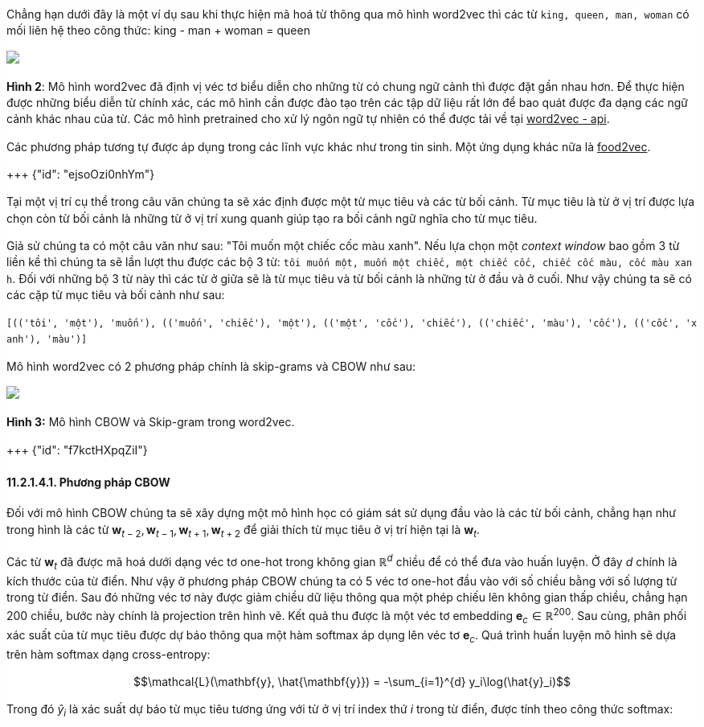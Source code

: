 Chẳng hạn dưới đây là một ví dụ sau khi thực hiện mã hoá từ thông qua mô hình word2vec thì các từ `king, queen, man, woman` có mối liên hệ theo công thức: king - man + woman = queen

![](https://camo.githubusercontent.com/7acb5beb08711a6e75b6eadb90fdf48fb67c67d87f45812dc8cbd8426c1ee44f/68747470733a2f2f63646e2d696d616765732d312e6d656469756d2e636f6d2f6d61782f3830302f312a4b3558344e2d4d4a4b743846474674725448776964672e676966)

**Hình 2**: Mô hình word2vec đã định vị véc tơ biểu diễn cho những từ có chung ngữ cảnh thì được đặt gần nhau hơn. Để thực hiện được những biểu diễn từ chính xác, các mô hình cần được đào tạo trên các tập dữ liệu rất lớn để bao quát được đa dạng các ngữ cảnh khác nhau của từ. Các mô hình pretrained cho xử lý ngôn ngữ tự nhiên có thể được tải về tại [word2vec - api](https://github.com/3Top/word2vec-api#where-to-get-a-pretrained-models).

Các phương pháp tương tự được áp dụng trong các lĩnh vực khác như trong tin sinh. Một ứng dụng khác nữa là [food2vec](https://jaan.io/food2vec-augmented-cooking-machine-intelligence/).


+++ {"id": "ejsoOzi0nhYm"}

Tại một vị trí cụ thể trong câu văn chúng ta sẽ xác định được một từ mục tiêu và các từ bối cảnh. Từ mục tiêu là từ ở vị trí được lựa chọn còn từ bối cảnh là những từ ở vị trí xung quanh giúp tạo ra bối cảnh ngữ nghĩa cho từ mục tiêu.

Giả sử chúng ta có một câu văn như sau: "Tôi muốn một chiếc cốc màu xanh". Nếu lựa chọn một _context window_ bao gồm 3 từ liền kề thì chúng ta sẽ lần lượt thu được các bộ 3 từ: `tôi muốn một, muốn một chiếc, một chiếc cốc, chiếc cốc màu, cốc màu xanh`. Đối với những bộ 3 từ này thì các từ ở giữa sẽ là từ mục tiêu và từ bối cảnh là những từ ở đầu và ở cuối. Như vậy chúng ta sẽ có các cặp từ mục tiêu và bối cảnh như sau:

`[(('tôi', 'một'), 'muốn'), (('muốn', 'chiếc'), 'một'), (('một', 'cốc'), 'chiếc'), (('chiếc', 'màu'), 'cốc'), (('cốc', 'xanh'), 'màu')]`


Mô hình word2vec có 2 phương pháp chính là skip-grams và CBOW như sau:

![](https://imgur.com/41qQJ2u.jpeg)

**Hình 3:** Mô hình CBOW và Skip-gram trong word2vec.

+++ {"id": "f7kctHXpqZiI"}

#### 11.2.1.4.1. Phương pháp CBOW

Đối với mô hình CBOW chúng ta sẽ xây dựng một mô hình học có giám sát sử dụng đầu vào là các từ bối cảnh, chẳng hạn như trong hình là các từ $\mathbf{w}_{t-2}, \mathbf{w}_{t-1}, \mathbf{w}_{t+1}, \mathbf{w}_{t+2}$ để giải thích từ mục tiêu ở vị trí hiện tại là $\mathbf{w}_t$.

Các từ $\mathbf{w}_t$ đã được mã hoá dưới dạng véc tơ one-hot trong không gian $\mathbb{R}^{d}$ chiều để có thể đưa vào huấn luyện. Ở đây $d$ chính là kích thước của từ điển. Như vậy ở phương pháp CBOW chúng ta có 5 véc tơ one-hot đầu vào với số chiều bằng với số lượng từ trong từ điển. Sau đó những véc tơ này được giảm chiều dữ liệu thông qua một phép chiếu lên không gian thấp chiều, chẳng hạn 200 chiều, bước này chính là projection trên hình vẽ. Kết quả thu được là một véc tơ embedding $\mathbf{e}_c \in \mathbb{R}^{200}$. Sau cùng, phân phối xác suất của từ mục tiêu được dự báo thông qua một hàm softmax áp dụng lên véc tơ $\mathbf{e}_c$. Quá trình huấn luyện mô hình sẽ dựa trên hàm softmax dạng cross-entropy:

$$\mathcal{L}(\mathbf{y}, \hat{\mathbf{y}}) = -\sum_{i=1}^{d} y_i\log(\hat{y}_i)$$

Trong đó $\hat{y}_i$ là xác suất dự báo từ mục tiêu tương ứng với từ ở vị trí index thứ $i$ trong từ điển, được tính theo công thức softmax:
